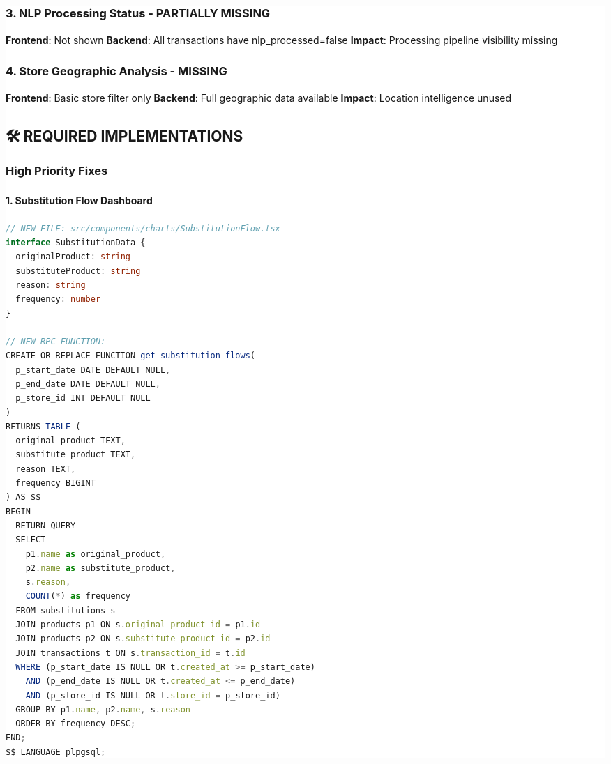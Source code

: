 ### 3. **NLP Processing Status - PARTIALLY MISSING**
**Frontend**: Not shown
**Backend**: All transactions have nlp_processed=false
**Impact**: Processing pipeline visibility missing

### 4. **Store Geographic Analysis - MISSING**
**Frontend**: Basic store filter only
**Backend**: Full geographic data available
**Impact**: Location intelligence unused

## 🛠️ REQUIRED IMPLEMENTATIONS

### High Priority Fixes

#### 1. **Substitution Flow Dashboard**
```typescript
// NEW FILE: src/components/charts/SubstitutionFlow.tsx
interface SubstitutionData {
  originalProduct: string
  substituteProduct: string  
  reason: string
  frequency: number
}

// NEW RPC FUNCTION:
CREATE OR REPLACE FUNCTION get_substitution_flows(
  p_start_date DATE DEFAULT NULL,
  p_end_date DATE DEFAULT NULL,
  p_store_id INT DEFAULT NULL
)
RETURNS TABLE (
  original_product TEXT,
  substitute_product TEXT,
  reason TEXT,
  frequency BIGINT
) AS $$
BEGIN
  RETURN QUERY
  SELECT 
    p1.name as original_product,
    p2.name as substitute_product,
    s.reason,
    COUNT(*) as frequency
  FROM substitutions s
  JOIN products p1 ON s.original_product_id = p1.id
  JOIN products p2 ON s.substitute_product_id = p2.id
  JOIN transactions t ON s.transaction_id = t.id
  WHERE (p_start_date IS NULL OR t.created_at >= p_start_date)
    AND (p_end_date IS NULL OR t.created_at <= p_end_date)
    AND (p_store_id IS NULL OR t.store_id = p_store_id)
  GROUP BY p1.name, p2.name, s.reason
  ORDER BY frequency DESC;
END;
$$ LANGUAGE plpgsql;
```
